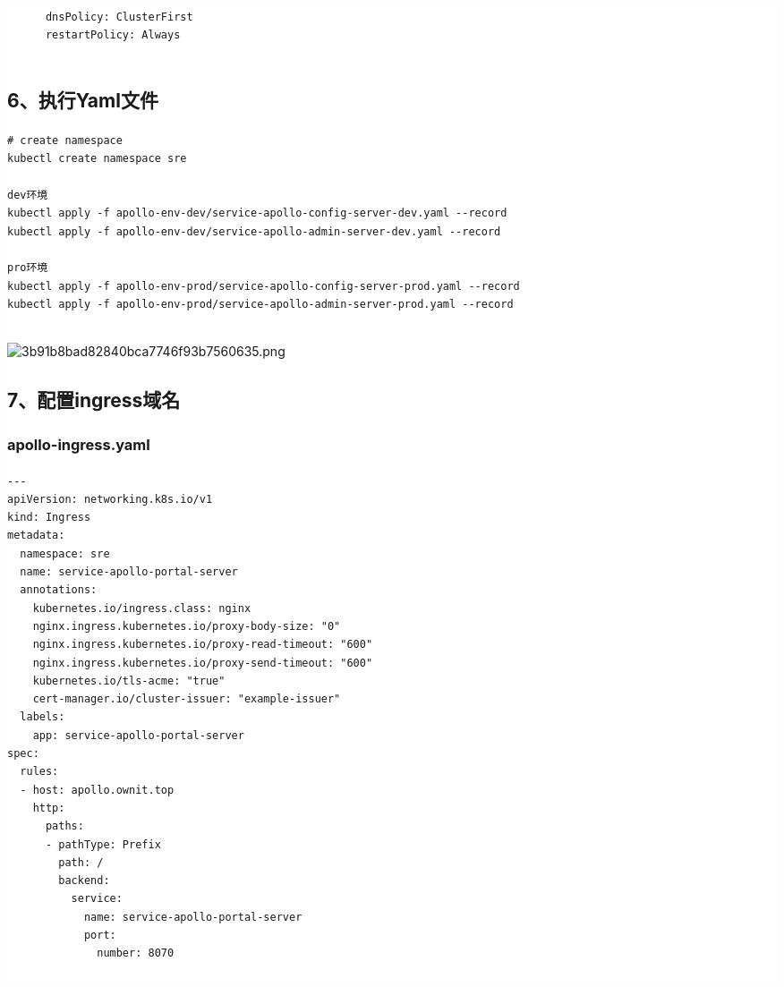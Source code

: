 ```
      dnsPolicy: ClusterFirst
      restartPolicy: Always


```

## <a id="6Yaml_922"></a>6、执行Yaml文件

```
# create namespace
kubectl create namespace sre

dev环境
kubectl apply -f apollo-env-dev/service-apollo-config-server-dev.yaml --record 
kubectl apply -f apollo-env-dev/service-apollo-admin-server-dev.yaml --record

pro环境
kubectl apply -f apollo-env-prod/service-apollo-config-server-prod.yaml --record
kubectl apply -f apollo-env-prod/service-apollo-admin-server-prod.yaml --record


```

![3b91b8bad82840bca7746f93b7560635.png](https://img-blog.csdnimg.cn/3b91b8bad82840bca7746f93b7560635.png)

## <a id="7ingress_941"></a>7、配置ingress域名

### <a id="apolloingressyaml_943"></a>apollo-ingress.yaml

```
---
apiVersion: networking.k8s.io/v1
kind: Ingress
metadata:
  namespace: sre
  name: service-apollo-portal-server
  annotations:
    kubernetes.io/ingress.class: nginx
    nginx.ingress.kubernetes.io/proxy-body-size: "0"
    nginx.ingress.kubernetes.io/proxy-read-timeout: "600"
    nginx.ingress.kubernetes.io/proxy-send-timeout: "600"
    kubernetes.io/tls-acme: "true"
    cert-manager.io/cluster-issuer: "example-issuer"
  labels:
    app: service-apollo-portal-server
spec:
  rules:
  - host: apollo.ownit.top
    http:
      paths:
      - pathType: Prefix
        path: /
        backend:
          service:
            name: service-apollo-portal-server
            port:
              number: 8070


```

